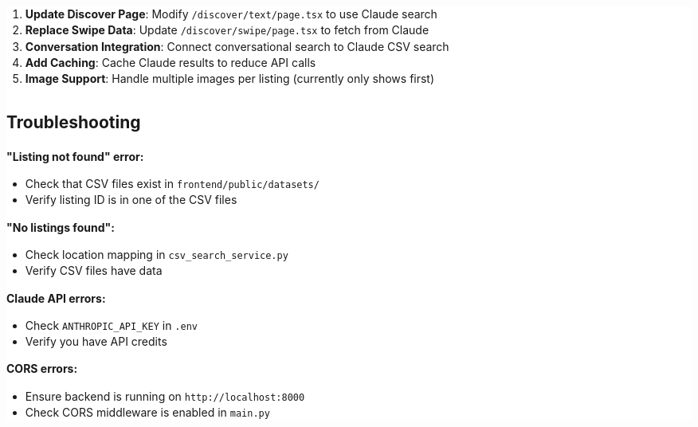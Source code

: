 1. **Update Discover Page**: Modify `/discover/text/page.tsx` to use Claude search
2. **Replace Swipe Data**: Update `/discover/swipe/page.tsx` to fetch from Claude
3. **Conversation Integration**: Connect conversational search to Claude CSV search
4. **Add Caching**: Cache Claude results to reduce API calls
5. **Image Support**: Handle multiple images per listing (currently only shows first)

## Troubleshooting

**"Listing not found" error:**
- Check that CSV files exist in `frontend/public/datasets/`
- Verify listing ID is in one of the CSV files

**"No listings found":**
- Check location mapping in `csv_search_service.py`
- Verify CSV files have data

**Claude API errors:**
- Check `ANTHROPIC_API_KEY` in `.env`
- Verify you have API credits

**CORS errors:**
- Ensure backend is running on `http://localhost:8000`
- Check CORS middleware is enabled in `main.py`
